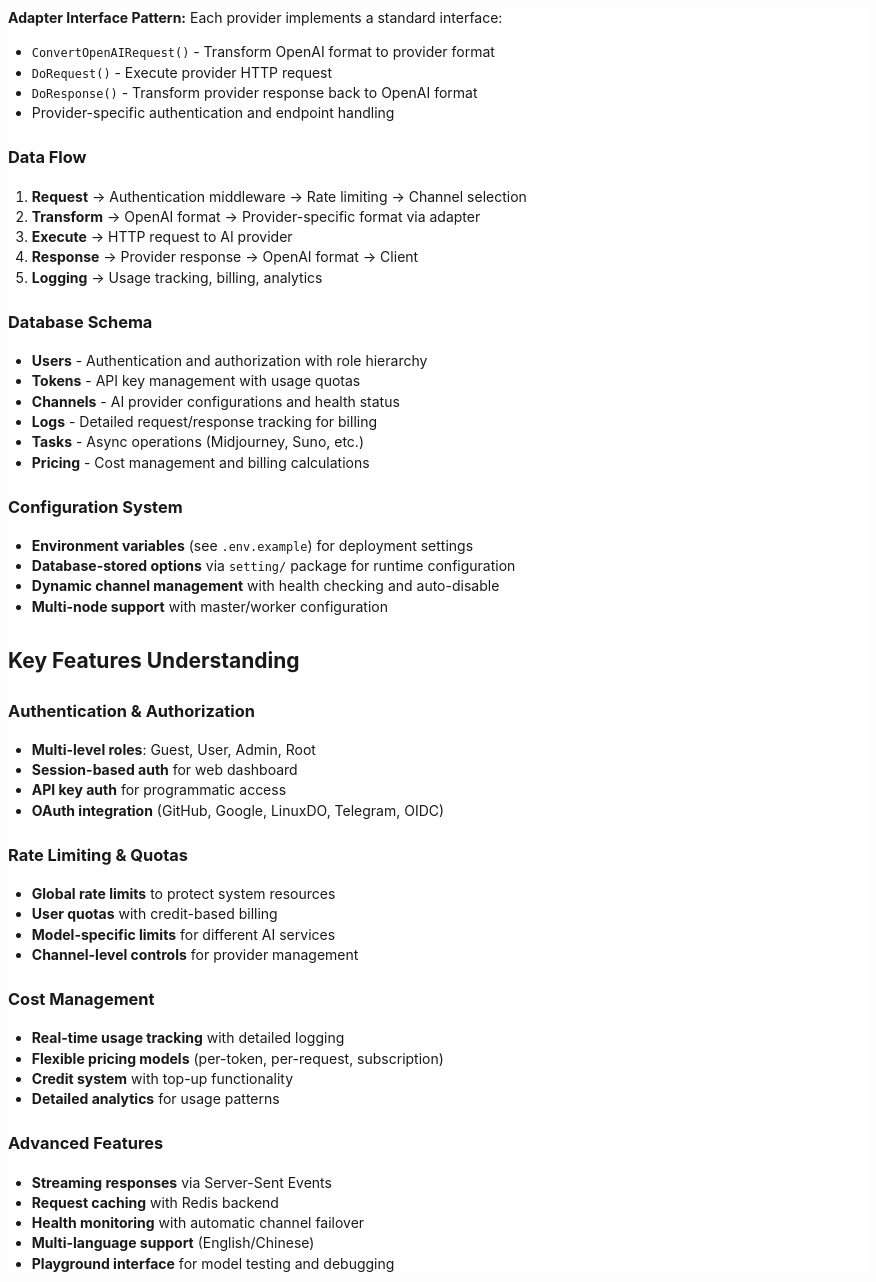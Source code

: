 **Adapter Interface Pattern:**
Each provider implements a standard interface:
- `ConvertOpenAIRequest()` - Transform OpenAI format to provider format
- `DoRequest()` - Execute provider HTTP request  
- `DoResponse()` - Transform provider response back to OpenAI format
- Provider-specific authentication and endpoint handling

### Data Flow
1. **Request** → Authentication middleware → Rate limiting → Channel selection
2. **Transform** → OpenAI format → Provider-specific format via adapter
3. **Execute** → HTTP request to AI provider
4. **Response** → Provider response → OpenAI format → Client
5. **Logging** → Usage tracking, billing, analytics

### Database Schema
- **Users** - Authentication and authorization with role hierarchy
- **Tokens** - API key management with usage quotas
- **Channels** - AI provider configurations and health status
- **Logs** - Detailed request/response tracking for billing
- **Tasks** - Async operations (Midjourney, Suno, etc.)
- **Pricing** - Cost management and billing calculations

### Configuration System
- **Environment variables** (see `.env.example`) for deployment settings
- **Database-stored options** via `setting/` package for runtime configuration
- **Dynamic channel management** with health checking and auto-disable
- **Multi-node support** with master/worker configuration

## Key Features Understanding

### Authentication & Authorization
- **Multi-level roles**: Guest, User, Admin, Root
- **Session-based auth** for web dashboard  
- **API key auth** for programmatic access
- **OAuth integration** (GitHub, Google, LinuxDO, Telegram, OIDC)

### Rate Limiting & Quotas
- **Global rate limits** to protect system resources
- **User quotas** with credit-based billing
- **Model-specific limits** for different AI services
- **Channel-level controls** for provider management

### Cost Management
- **Real-time usage tracking** with detailed logging
- **Flexible pricing models** (per-token, per-request, subscription)
- **Credit system** with top-up functionality
- **Detailed analytics** for usage patterns

### Advanced Features
- **Streaming responses** via Server-Sent Events
- **Request caching** with Redis backend
- **Health monitoring** with automatic channel failover
- **Multi-language support** (English/Chinese)
- **Playground interface** for model testing and debugging
